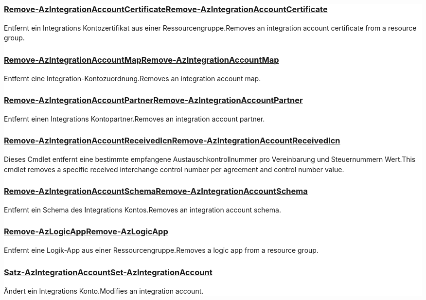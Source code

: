 ### [<span data-ttu-id="13ba3-167">Remove-AzIntegrationAccountCertificate</span><span class="sxs-lookup"><span data-stu-id="13ba3-167">Remove-AzIntegrationAccountCertificate</span></span>](Remove-AzIntegrationAccountCertificate.md)
<span data-ttu-id="13ba3-168">Entfernt ein Integrations Kontozertifikat aus einer Ressourcengruppe.</span><span class="sxs-lookup"><span data-stu-id="13ba3-168">Removes an integration account certificate from a resource group.</span></span>

### [<span data-ttu-id="13ba3-169">Remove-AzIntegrationAccountMap</span><span class="sxs-lookup"><span data-stu-id="13ba3-169">Remove-AzIntegrationAccountMap</span></span>](Remove-AzIntegrationAccountMap.md)
<span data-ttu-id="13ba3-170">Entfernt eine Integration-Kontozuordnung.</span><span class="sxs-lookup"><span data-stu-id="13ba3-170">Removes an integration account map.</span></span>

### [<span data-ttu-id="13ba3-171">Remove-AzIntegrationAccountPartner</span><span class="sxs-lookup"><span data-stu-id="13ba3-171">Remove-AzIntegrationAccountPartner</span></span>](Remove-AzIntegrationAccountPartner.md)
<span data-ttu-id="13ba3-172">Entfernt einen Integrations Kontopartner.</span><span class="sxs-lookup"><span data-stu-id="13ba3-172">Removes an integration account partner.</span></span>

### [<span data-ttu-id="13ba3-173">Remove-AzIntegrationAccountReceivedIcn</span><span class="sxs-lookup"><span data-stu-id="13ba3-173">Remove-AzIntegrationAccountReceivedIcn</span></span>](Remove-AzIntegrationAccountReceivedIcn.md)
<span data-ttu-id="13ba3-174">Dieses Cmdlet entfernt eine bestimmte empfangene Austauschkontrollnummer pro Vereinbarung und Steuernummern Wert.</span><span class="sxs-lookup"><span data-stu-id="13ba3-174">This cmdlet removes a specific received interchange control number per agreement and control number value.</span></span>

### [<span data-ttu-id="13ba3-175">Remove-AzIntegrationAccountSchema</span><span class="sxs-lookup"><span data-stu-id="13ba3-175">Remove-AzIntegrationAccountSchema</span></span>](Remove-AzIntegrationAccountSchema.md)
<span data-ttu-id="13ba3-176">Entfernt ein Schema des Integrations Kontos.</span><span class="sxs-lookup"><span data-stu-id="13ba3-176">Removes an integration account schema.</span></span>

### [<span data-ttu-id="13ba3-177">Remove-AzLogicApp</span><span class="sxs-lookup"><span data-stu-id="13ba3-177">Remove-AzLogicApp</span></span>](Remove-AzLogicApp.md)
<span data-ttu-id="13ba3-178">Entfernt eine Logik-App aus einer Ressourcengruppe.</span><span class="sxs-lookup"><span data-stu-id="13ba3-178">Removes a logic app from a resource group.</span></span>

### [<span data-ttu-id="13ba3-179">Satz-AzIntegrationAccount</span><span class="sxs-lookup"><span data-stu-id="13ba3-179">Set-AzIntegrationAccount</span></span>](Set-AzIntegrationAccount.md)
<span data-ttu-id="13ba3-180">Ändert ein Integrations Konto.</span><span class="sxs-lookup"><span data-stu-id="13ba3-180">Modifies an integration account.</span></span>
